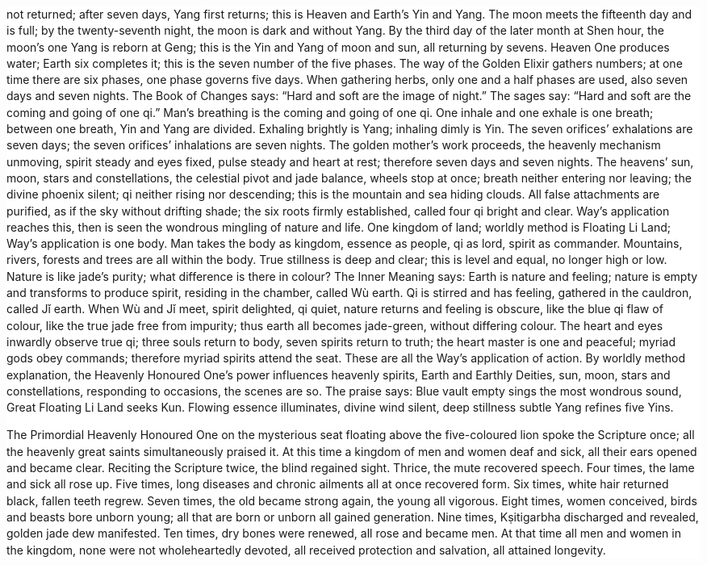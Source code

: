 not returned; after seven days, Yang first returns; this is Heaven and Earth’s Yin and Yang. The moon meets the fifteenth day and is full; by the twenty-seventh night, the moon is dark and without Yang. By the third day of the later month at Shen hour, the moon’s one Yang is reborn at Geng; this is the Yin and Yang of moon and sun, all returning by sevens. Heaven One produces water; Earth six completes it; this is the seven number of the five phases. The way of the Golden Elixir gathers numbers; at one time there are six phases, one phase governs five days. When gathering herbs, only one and a half phases are used, also seven days and seven nights. The Book of Changes says: “Hard and soft are the image of night.” The sages say: “Hard and soft are the coming and going of one qi.” Man’s breathing is the coming and going of one qi. One inhale and one exhale is one breath; between one breath, Yin and Yang are divided. Exhaling brightly is Yang; inhaling dimly is Yin. The seven orifices’ exhalations are seven days; the seven orifices’ inhalations are seven nights. The golden mother’s work proceeds, the heavenly mechanism unmoving, spirit steady and eyes fixed, pulse steady and heart at rest; therefore seven days and seven nights. The heavens’ sun, moon, stars and constellations, the celestial pivot and jade balance, wheels stop at once; breath neither entering nor leaving; the divine phoenix silent; qi neither rising nor descending; this is the mountain and sea hiding clouds. All false attachments are purified, as if the sky without drifting shade; the six roots firmly established, called four qi bright and clear. Way’s application reaches this, then is seen the wondrous mingling of nature and life. One kingdom of land; worldly method is Floating Li Land; Way’s application is one body. Man takes the body as kingdom, essence as people, qi as lord, spirit as commander. Mountains, rivers, forests and trees are all within the body. True stillness is deep and clear; this is level and equal, no longer high or low. Nature is like jade’s purity; what difference is there in colour? The Inner Meaning says: Earth is nature and feeling; nature is empty and transforms to produce spirit, residing in the chamber, called Wù earth. Qi is stirred and has feeling, gathered in the cauldron, called Jǐ earth. When Wù and Jǐ meet, spirit delighted, qi quiet, nature returns and feeling is obscure, like the blue qi flaw of colour, like the true jade free from impurity; thus earth all becomes jade-green, without differing colour. The heart and eyes inwardly observe true qi; three souls return to body, seven spirits return to truth; the heart master is one and peaceful; myriad gods obey commands; therefore myriad spirits attend the seat. These are all the Way’s application of action. By worldly method explanation, the Heavenly Honoured One’s power influences heavenly spirits, Earth and Earthly Deities, sun, moon, stars and constellations, responding to occasions, the scenes are so. The praise says: Blue vault empty sings the most wondrous sound, Great Floating Li Land seeks Kun. Flowing essence illuminates, divine wind silent, deep stillness subtle Yang refines five Yins.

The Primordial Heavenly Honoured One on the mysterious seat floating above the five-coloured lion spoke the Scripture once; all the heavenly great saints simultaneously praised it. At this time a kingdom of men and women deaf and sick, all their ears opened and became clear. Reciting the Scripture twice, the blind regained sight. Thrice, the mute recovered speech. Four times, the lame and sick all rose up. Five times, long diseases and chronic ailments all at once recovered form. Six times, white hair returned black, fallen teeth regrew. Seven times, the old became strong again, the young all vigorous. Eight times, women conceived, birds and beasts bore unborn young; all that are born or unborn all gained generation. Nine times, Kṣitigarbha discharged and revealed, golden jade dew manifested. Ten times, dry bones were renewed, all rose and became men. At that time all men and women in the kingdom, none were not wholeheartedly devoted, all received protection and salvation, all attained longevity.
